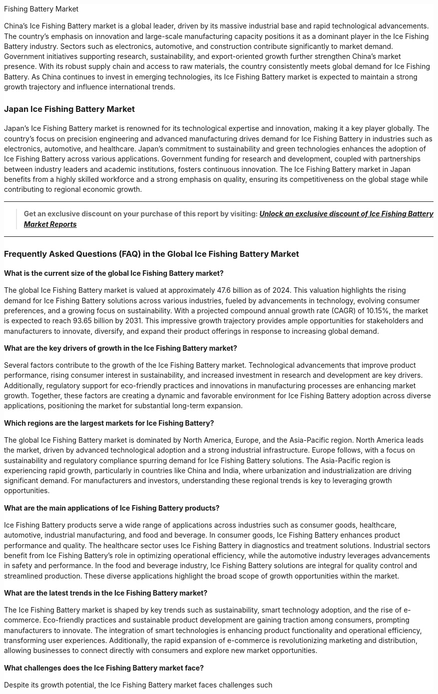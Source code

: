 Fishing Battery Market</h3><p>China&rsquo;s Ice Fishing Battery market is a global leader, driven by its massive industrial base and rapid technological advancements. The country&rsquo;s emphasis on innovation and large-scale manufacturing capacity positions it as a dominant player in the Ice Fishing Battery industry. Sectors such as electronics, automotive, and construction contribute significantly to market demand. Government initiatives supporting research, sustainability, and export-oriented growth further strengthen China&rsquo;s market presence. With its robust supply chain and access to raw materials, the country consistently meets global demand for Ice Fishing Battery. As China continues to invest in emerging technologies, its Ice Fishing Battery market is expected to maintain a strong growth trajectory and influence international trends.</p><h3>Japan Ice Fishing Battery Market</h3><p>Japan&rsquo;s Ice Fishing Battery market is renowned for its technological expertise and innovation, making it a key player globally. The country&rsquo;s focus on precision engineering and advanced manufacturing drives demand for Ice Fishing Battery in industries such as electronics, automotive, and healthcare. Japan&rsquo;s commitment to sustainability and green technologies enhances the adoption of Ice Fishing Battery across various applications. Government funding for research and development, coupled with partnerships between industry leaders and academic institutions, fosters continuous innovation. The Ice Fishing Battery market in Japan benefits from a highly skilled workforce and a strong emphasis on quality, ensuring its competitiveness on the global stage while contributing to regional economic growth.</p><hr /><blockquote><p><strong>Get an exclusive discount on your purchase of this report by visiting: <em><a href="://marketresearchpulse.com/ask-for-discount/142913?utm_source=Github&amp;utm_medium=0116">Unlock an exclusive discount of Ice Fishing Battery Market Reports</a></em>&nbsp;</strong></p></blockquote><hr /><h3>Frequently Asked Questions (FAQ) in the Global Ice Fishing Battery Market</h3><p><strong>What is the current size of the global Ice Fishing Battery market?</strong></p><p>The global Ice Fishing Battery market is valued at approximately 47.6 billion as of 2024. This valuation highlights the rising demand for Ice Fishing Battery solutions across various industries, fueled by advancements in technology, evolving consumer preferences, and a growing focus on sustainability. With a projected compound annual growth rate (CAGR) of 10.15%, the market is expected to reach 93.65 billion by 2031. This impressive growth trajectory provides ample opportunities for stakeholders and manufacturers to innovate, diversify, and expand their product offerings in response to increasing global demand.</p><p><strong>What are the key drivers of growth in the Ice Fishing Battery market?</strong></p><p>Several factors contribute to the growth of the Ice Fishing Battery market. Technological advancements that improve product performance, rising consumer interest in sustainability, and increased investment in research and development are key drivers. Additionally, regulatory support for eco-friendly practices and innovations in manufacturing processes are enhancing market growth. Together, these factors are creating a dynamic and favorable environment for Ice Fishing Battery adoption across diverse applications, positioning the market for substantial long-term expansion.</p><p><strong>Which regions are the largest markets for Ice Fishing Battery?</strong></p><p>The global Ice Fishing Battery market is dominated by North America, Europe, and the Asia-Pacific region. North America leads the market, driven by advanced technological adoption and a strong industrial infrastructure. Europe follows, with a focus on sustainability and regulatory compliance spurring demand for Ice Fishing Battery solutions. The Asia-Pacific region is experiencing rapid growth, particularly in countries like China and India, where urbanization and industrialization are driving significant demand. For manufacturers and investors, understanding these regional trends is key to leveraging growth opportunities.</p><p><strong>What are the main applications of Ice Fishing Battery products?</strong></p><p>Ice Fishing Battery products serve a wide range of applications across industries such as consumer goods, healthcare, automotive, industrial manufacturing, and food and beverage. In consumer goods, Ice Fishing Battery enhances product performance and quality. The healthcare sector uses Ice Fishing Battery in diagnostics and treatment solutions. Industrial sectors benefit from Ice Fishing Battery&rsquo;s role in optimizing operational efficiency, while the automotive industry leverages advancements in safety and performance. In the food and beverage industry, Ice Fishing Battery solutions are integral for quality control and streamlined production. These diverse applications highlight the broad scope of growth opportunities within the market.</p><p><strong>What are the latest trends in the Ice Fishing Battery market?</strong></p><p>The Ice Fishing Battery market is shaped by key trends such as sustainability, smart technology adoption, and the rise of e-commerce. Eco-friendly practices and sustainable product development are gaining traction among consumers, prompting manufacturers to innovate. The integration of smart technologies is enhancing product functionality and operational efficiency, transforming user experiences. Additionally, the rapid expansion of e-commerce is revolutionizing marketing and distribution, allowing businesses to connect directly with consumers and explore new market opportunities.</p><p><strong>What challenges does the Ice Fishing Battery market face?</strong></p><p>Despite its growth potential, the Ice Fishing Battery market faces challenges such